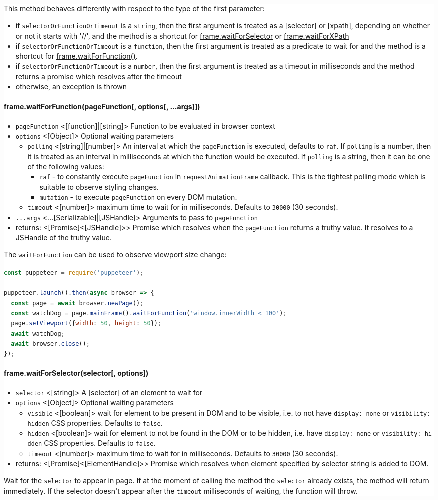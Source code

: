 This method behaves differently with respect to the type of the first parameter:
- if `selectorOrFunctionOrTimeout` is a `string`, then the first argument is treated as a [selector] or [xpath], depending on whether or not it starts with '//', and the method is a shortcut for
  [frame.waitForSelector](#framewaitforselectorselector-options) or [frame.waitForXPath](#framewaitforsxpathxpath-options)
- if `selectorOrFunctionOrTimeout` is a `function`, then the first argument is treated as a predicate to wait for and the method is a shortcut for [frame.waitForFunction()](#framewaitforfunctionpagefunction-options-args).
- if `selectorOrFunctionOrTimeout` is a `number`, then the first argument is treated as a timeout in milliseconds and the method returns a promise which resolves after the timeout
- otherwise, an exception is thrown

#### frame.waitForFunction(pageFunction[, options[, ...args]])
- `pageFunction` <[function]|[string]> Function to be evaluated in browser context
- `options` <[Object]> Optional waiting parameters
  - `polling` <[string]|[number]> An interval at which the `pageFunction` is executed, defaults to `raf`. If `polling` is a number, then it is treated as an interval in milliseconds at which the function would be executed. If `polling` is a string, then it can be one of the following values:
    - `raf` - to constantly execute `pageFunction` in `requestAnimationFrame` callback. This is the tightest polling mode which is suitable to observe styling changes.
    - `mutation` - to execute `pageFunction` on every DOM mutation.
  - `timeout` <[number]> maximum time to wait for in milliseconds. Defaults to `30000` (30 seconds).
- `...args` <...[Serializable]|[JSHandle]> Arguments to pass to  `pageFunction`
- returns: <[Promise]<[JSHandle]>> Promise which resolves when the `pageFunction` returns a truthy value. It resolves to a JSHandle of the truthy value.

The `waitForFunction` can be used to observe viewport size change:
```js
const puppeteer = require('puppeteer');

puppeteer.launch().then(async browser => {
  const page = await browser.newPage();
  const watchDog = page.mainFrame().waitForFunction('window.innerWidth < 100');
  page.setViewport({width: 50, height: 50});
  await watchDog;
  await browser.close();
});
```

#### frame.waitForSelector(selector[, options])
- `selector` <[string]> A [selector] of an element to wait for
- `options` <[Object]> Optional waiting parameters
  - `visible` <[boolean]> wait for element to be present in DOM and to be visible, i.e. to not have `display: none` or `visibility: hidden` CSS properties. Defaults to `false`.
  - `hidden` <[boolean]> wait for element to not be found in the DOM or to be hidden, i.e. have `display: none` or `visibility: hidden` CSS properties. Defaults to `false`.
  - `timeout` <[number]> maximum time to wait for in milliseconds. Defaults to `30000` (30 seconds).
- returns: <[Promise]<[ElementHandle]>> Promise which resolves when element specified by selector string is added to DOM.

Wait for the `selector` to appear in page. If at the moment of calling
the method the `selector` already exists, the method will return
immediately. If the selector doesn't appear after the `timeout` milliseconds of waiting, the function will throw.
